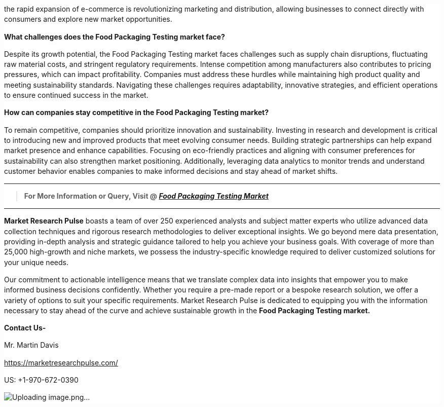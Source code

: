 the rapid expansion of e-commerce is revolutionizing marketing and distribution, allowing businesses to connect directly with consumers and explore new market opportunities.</p><p><strong>What challenges does the Food Packaging Testing market face?</strong></p><p>Despite its growth potential, the Food Packaging Testing market faces challenges such as supply chain disruptions, fluctuating raw material costs, and stringent regulatory requirements. Intense competition among manufacturers also contributes to pricing pressures, which can impact profitability. Companies must address these hurdles while maintaining high product quality and meeting sustainability standards. Navigating these challenges requires adaptability, innovative strategies, and efficient operations to ensure continued success in the market.</p><p><strong>How can companies stay competitive in the Food Packaging Testing market?</strong></p><p>To remain competitive, companies should prioritize innovation and sustainability. Investing in research and development is critical to introducing new and improved products that meet evolving consumer needs. Building strategic partnerships can help expand market presence and enhance capabilities. Focusing on eco-friendly practices and aligning with consumer preferences for sustainability can also strengthen market positioning. Additionally, leveraging data analytics to monitor trends and understand customer behavior enables companies to make informed decisions and stay ahead of market shifts.</p><hr /><blockquote><p><strong>For More Information or Query, Visit @&nbsp;<em><a href="https://marketresearchpulse.com/report/84591/food-packaging-testing-market?utm_source=Linkedin&utm_medium=0117">Food Packaging Testing Market</a></em></strong></p></blockquote><hr /><p><strong>Market Research Pulse</strong> boasts a team of over 250 experienced analysts and subject matter experts who utilize advanced data collection techniques and rigorous research methodologies to deliver exceptional insights. We go beyond mere data presentation, providing in-depth analysis and strategic guidance tailored to help you achieve your business goals. With coverage of more than 25,000 high-growth and niche markets, we possess the industry-specific knowledge required to deliver customized solutions for your unique needs.</p><p>Our commitment to actionable intelligence means that we translate complex data into insights that empower you to make informed business decisions confidently. Whether you require a pre-made report or a bespoke research solution, we offer a variety of options to suit your specific requirements. Market Research Pulse is dedicated to equipping you with the information necessary to stay ahead of the curve and achieve sustainable growth in the <strong>Food Packaging Testing market.</strong></p><p><strong>Contact Us-</strong></p><p>Mr. Martin Davis</p><p>https://marketresearchpulse.com/</p><p>US: +1-970-672-0390</p>
![Uploading image.png…]()
